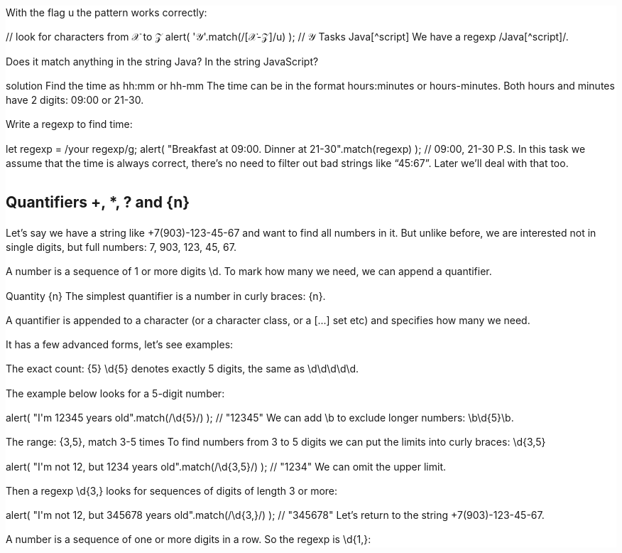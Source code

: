 With the flag u the pattern works correctly:

// look for characters from 𝒳 to 𝒵
alert( '𝒴'.match(/[𝒳-𝒵]/u) ); // 𝒴
Tasks
Java[^script]
We have a regexp /Java[^script]/.

Does it match anything in the string Java? In the string JavaScript?

solution
Find the time as hh:mm or hh-mm
The time can be in the format hours:minutes or hours-minutes. Both hours and minutes have 2 digits: 09:00 or 21-30.

Write a regexp to find time:

let regexp = /your regexp/g;
alert( "Breakfast at 09:00. Dinner at 21-30".match(regexp) ); // 09:00, 21-30
P.S. In this task we assume that the time is always correct, there’s no need to filter out bad strings like “45:67”. Later we’ll deal with that too.



## Quantifiers +, *, ? and {n}
Let’s say we have a string like +7(903)-123-45-67 and want to find all numbers in it. But unlike before, we are interested not in single digits, but full numbers: 7, 903, 123, 45, 67.

A number is a sequence of 1 or more digits \d. To mark how many we need, we can append a quantifier.

Quantity {n}
The simplest quantifier is a number in curly braces: {n}.

A quantifier is appended to a character (or a character class, or a [...] set etc) and specifies how many we need.

It has a few advanced forms, let’s see examples:

The exact count: {5}
\d{5} denotes exactly 5 digits, the same as \d\d\d\d\d.

The example below looks for a 5-digit number:

alert( "I'm 12345 years old".match(/\d{5}/) ); //  "12345"
We can add \b to exclude longer numbers: \b\d{5}\b.

The range: {3,5}, match 3-5 times
To find numbers from 3 to 5 digits we can put the limits into curly braces: \d{3,5}

alert( "I'm not 12, but 1234 years old".match(/\d{3,5}/) ); // "1234"
We can omit the upper limit.

Then a regexp \d{3,} looks for sequences of digits of length 3 or more:

alert( "I'm not 12, but 345678 years old".match(/\d{3,}/) ); // "345678"
Let’s return to the string +7(903)-123-45-67.

A number is a sequence of one or more digits in a row. So the regexp is \d{1,}:

